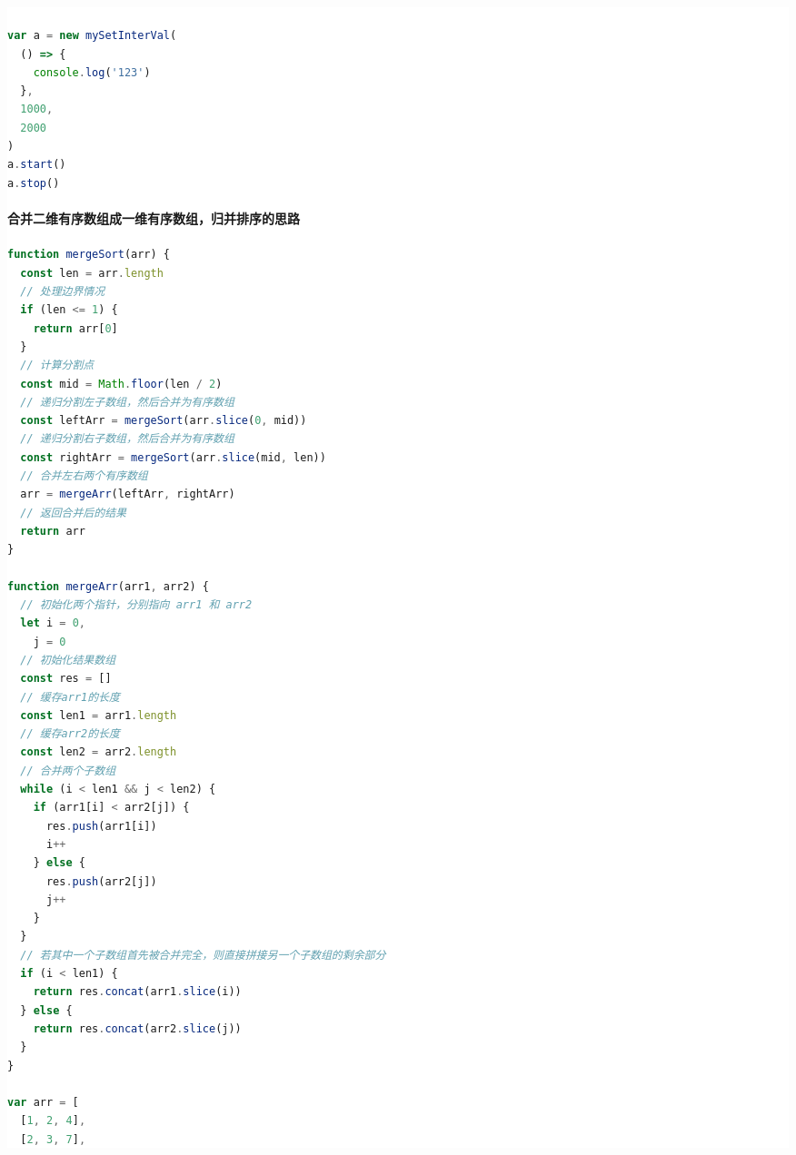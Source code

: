 ```javascript

var a = new mySetInterVal(
  () => {
    console.log('123')
  },
  1000,
  2000
)
a.start()
a.stop()
```

#### 合并二维有序数组成一维有序数组，归并排序的思路

```javascript
function mergeSort(arr) {
  const len = arr.length
  // 处理边界情况
  if (len <= 1) {
    return arr[0]
  }
  // 计算分割点
  const mid = Math.floor(len / 2)
  // 递归分割左子数组，然后合并为有序数组
  const leftArr = mergeSort(arr.slice(0, mid))
  // 递归分割右子数组，然后合并为有序数组
  const rightArr = mergeSort(arr.slice(mid, len))
  // 合并左右两个有序数组
  arr = mergeArr(leftArr, rightArr)
  // 返回合并后的结果
  return arr
}

function mergeArr(arr1, arr2) {
  // 初始化两个指针，分别指向 arr1 和 arr2
  let i = 0,
    j = 0
  // 初始化结果数组
  const res = []
  // 缓存arr1的长度
  const len1 = arr1.length
  // 缓存arr2的长度
  const len2 = arr2.length
  // 合并两个子数组
  while (i < len1 && j < len2) {
    if (arr1[i] < arr2[j]) {
      res.push(arr1[i])
      i++
    } else {
      res.push(arr2[j])
      j++
    }
  }
  // 若其中一个子数组首先被合并完全，则直接拼接另一个子数组的剩余部分
  if (i < len1) {
    return res.concat(arr1.slice(i))
  } else {
    return res.concat(arr2.slice(j))
  }
}

var arr = [
  [1, 2, 4],
  [2, 3, 7],
```